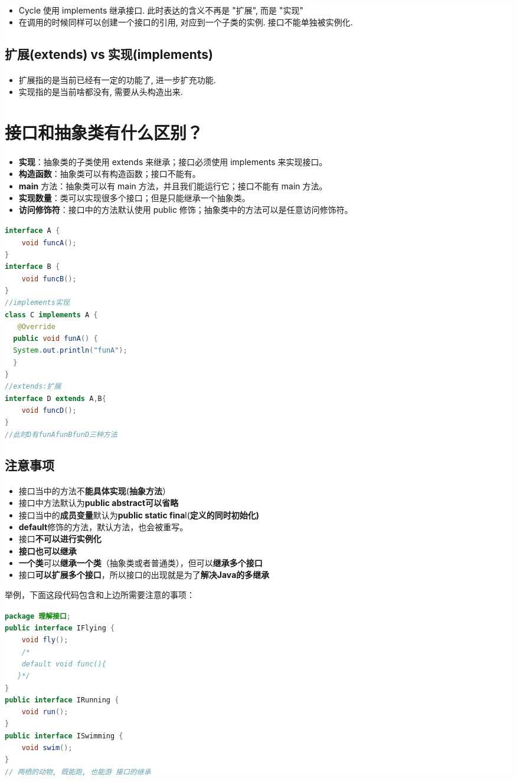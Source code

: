  - Cycle 使用 implements 继承接口. 此时表达的含义不再是 "扩展", 而是 "实现"
 - 在调用的时候同样可以创建一个接口的引用, 对应到一个子类的实例. 接口不能单独被实例化.

 ##  扩展(extends) vs 实现(implements)

 -  扩展指的是当前已经有一定的功能了, 进一步扩充功能.
 -  实现指的是当前啥都没有, 需要从头构造出来.


# 接口和抽象类有什么区别？

 - **实现**：抽象类的子类使用 extends 来继承；接口必须使用 implements 来实现接口。
 - **构造函数**：抽象类可以有构造函数；接口不能有。
 - **main** 方法：抽象类可以有 main 方法，并且我们能运行它；接口不能有 main 方法。
 - **实现数量**：类可以实现很多个接口；但是只能继承一个抽象类。
 - **访问修饰符**：接口中的方法默认使用 public 修饰；抽象类中的方法可以是任意访问修饰符。

```java
interface A {
    void funcA();
}
interface B {
    void funcB();
}
//implements实现
class C implements A { 
   @Override
  public void funA() { 
  System.out.println("funA");
  }
}
//extends:扩展
interface D extends A,B{
    void funcD();
}
//此时D有funAfunBfunD三种方法
```

## 注意事项
 - 接口当中的方法不**能具体实现**(**抽象方法**）
 - 接口中方法默认为**public abstract可以省略**
 - 接口当中的**成员变量**默认为**public static fina**l(**定义的同时初始化)**
 - **default**修饰的方法，默认方法，也会被重写。 
 - 接口**不可以进行实例化**
 - **接口也可以继承**
 - **一个类**可以**继承一个类**（抽象类或者普通类），但可以**继承多个接口**
 - 接口**可以扩展多个接口**，所以接口的出现就是为了**解决Java的多继承**

举例，下面这段代码包含和上边所需要注意的事项：
```java
package 理解接口;
public interface IFlying {
    void fly();
    /*
    default void func(){     
   }*/
}
public interface IRunning {
    void run();
}
public interface ISwimming {
    void swim();
}
// 两栖的动物, 既能跑, 也能游 接口的继承
```